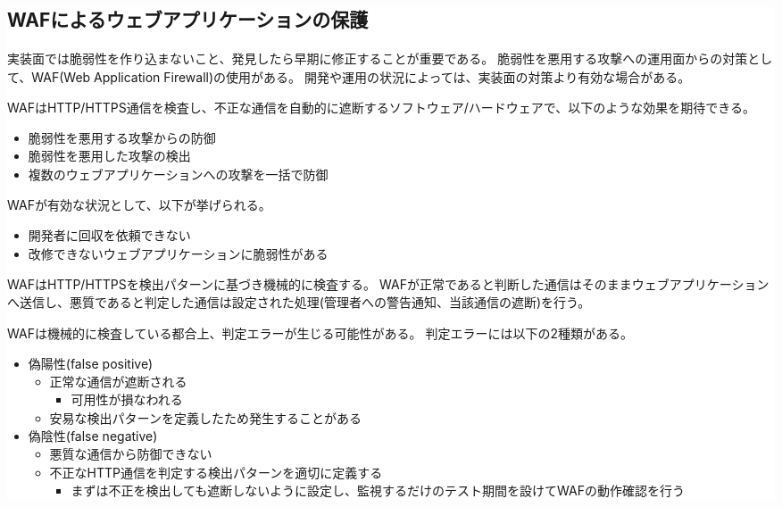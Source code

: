 ## WAFによるウェブアプリケーションの保護

実装面では脆弱性を作り込まないこと、発見したら早期に修正することが重要である。
脆弱性を悪用する攻撃への運用面からの対策として、WAF(Web Application Firewall)の使用がある。
開発や運用の状況によっては、実装面の対策より有効な場合がある。

WAFはHTTP/HTTPS通信を検査し、不正な通信を自動的に遮断するソフトウェア/ハードウェアで、以下のような効果を期待できる。

- 脆弱性を悪用する攻撃からの防御
- 脆弱性を悪用した攻撃の検出
- 複数のウェブアプリケーションへの攻撃を一括で防御

WAFが有効な状況として、以下が挙げられる。

- 開発者に回収を依頼できない
- 改修できないウェブアプリケーションに脆弱性がある

WAFはHTTP/HTTPSを検出パターンに基づき機械的に検査する。
WAFが正常であると判断した通信はそのままウェブアプリケーションへ送信し、悪質であると判定した通信は設定された処理(管理者への警告通知、当該通信の遮断)を行う。

WAFは機械的に検査している都合上、判定エラーが生じる可能性がある。
判定エラーには以下の2種類がある。

- 偽陽性(false positive)
    - 正常な通信が遮断される
        - 可用性が損なわれる
    - 安易な検出パターンを定義したため発生することがある
- 偽陰性(false negative)
    - 悪質な通信から防御できない
    - 不正なHTTP通信を判定する検出パターンを適切に定義する
        - まずは不正を検出しても遮断しないように設定し、監視するだけのテスト期間を設けてWAFの動作確認を行う


